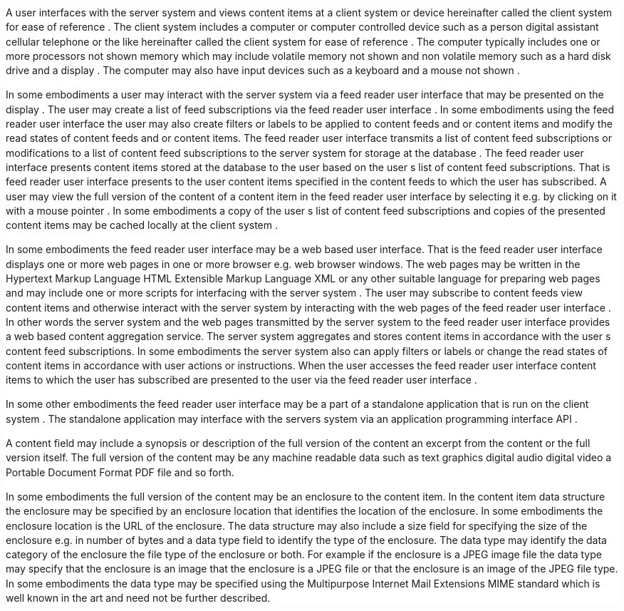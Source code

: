 A user interfaces with the server system and views content items at a client system or device hereinafter called the client system for ease of reference . The client system includes a computer or computer controlled device such as a person digital assistant cellular telephone or the like hereinafter called the client system for ease of reference . The computer typically includes one or more processors not shown memory which may include volatile memory not shown and non volatile memory such as a hard disk drive and a display . The computer may also have input devices such as a keyboard and a mouse not shown .

In some embodiments a user may interact with the server system via a feed reader user interface that may be presented on the display . The user may create a list of feed subscriptions via the feed reader user interface . In some embodiments using the feed reader user interface the user may also create filters or labels to be applied to content feeds and or content items and modify the read states of content feeds and or content items. The feed reader user interface transmits a list of content feed subscriptions or modifications to a list of content feed subscriptions to the server system for storage at the database . The feed reader user interface presents content items stored at the database to the user based on the user s list of content feed subscriptions. That is feed reader user interface presents to the user content items specified in the content feeds to which the user has subscribed. A user may view the full version of the content of a content item in the feed reader user interface by selecting it e.g. by clicking on it with a mouse pointer . In some embodiments a copy of the user s list of content feed subscriptions and copies of the presented content items may be cached locally at the client system .

In some embodiments the feed reader user interface may be a web based user interface. That is the feed reader user interface displays one or more web pages in one or more browser e.g. web browser windows. The web pages may be written in the Hypertext Markup Language HTML Extensible Markup Language XML or any other suitable language for preparing web pages and may include one or more scripts for interfacing with the server system . The user may subscribe to content feeds view content items and otherwise interact with the server system by interacting with the web pages of the feed reader user interface . In other words the server system and the web pages transmitted by the server system to the feed reader user interface provides a web based content aggregation service. The server system aggregates and stores content items in accordance with the user s content feed subscriptions. In some embodiments the server system also can apply filters or labels or change the read states of content items in accordance with user actions or instructions. When the user accesses the feed reader user interface content items to which the user has subscribed are presented to the user via the feed reader user interface .

In some other embodiments the feed reader user interface may be a part of a standalone application that is run on the client system . The standalone application may interface with the servers system via an application programming interface API .

A content field may include a synopsis or description of the full version of the content an excerpt from the content or the full version itself. The full version of the content may be any machine readable data such as text graphics digital audio digital video a Portable Document Format PDF file and so forth.

In some embodiments the full version of the content may be an enclosure to the content item. In the content item data structure the enclosure may be specified by an enclosure location that identifies the location of the enclosure. In some embodiments the enclosure location is the URL of the enclosure. The data structure may also include a size field for specifying the size of the enclosure e.g. in number of bytes and a data type field to identify the type of the enclosure. The data type may identify the data category of the enclosure the file type of the enclosure or both. For example if the enclosure is a JPEG image file the data type may specify that the enclosure is an image that the enclosure is a JPEG file or that the enclosure is an image of the JPEG file type. In some embodiments the data type may be specified using the Multipurpose Internet Mail Extensions MIME standard which is well known in the art and need not be further described.
